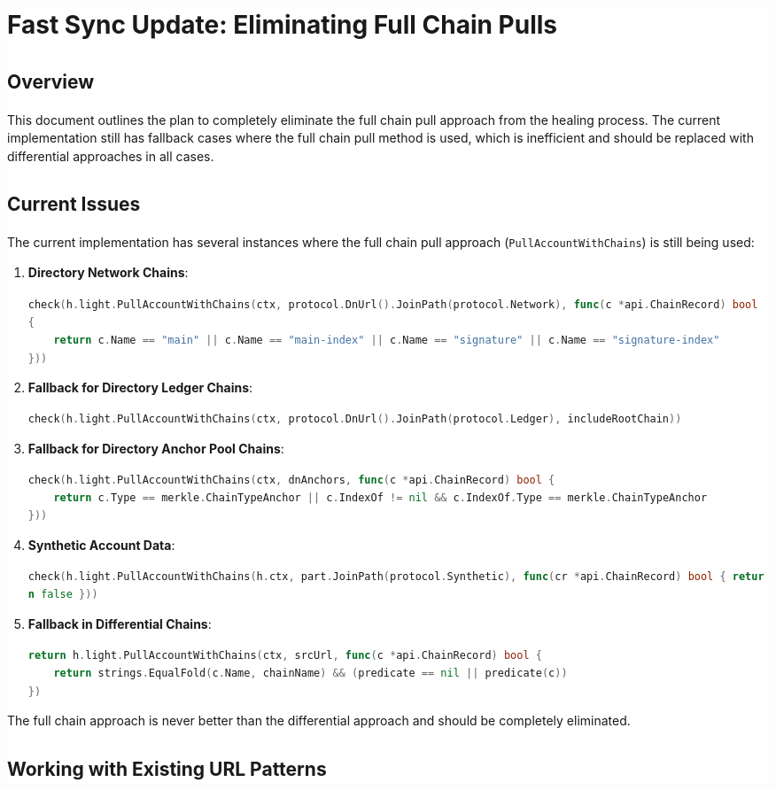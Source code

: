 # Fast Sync Update: Eliminating Full Chain Pulls

## Overview

This document outlines the plan to completely eliminate the full chain pull approach from the healing process. The current implementation still has fallback cases where the full chain pull method is used, which is inefficient and should be replaced with differential approaches in all cases.

## Current Issues

The current implementation has several instances where the full chain pull approach (`PullAccountWithChains`) is still being used:

1. **Directory Network Chains**: 
   ```go
   check(h.light.PullAccountWithChains(ctx, protocol.DnUrl().JoinPath(protocol.Network), func(c *api.ChainRecord) bool {
       return c.Name == "main" || c.Name == "main-index" || c.Name == "signature" || c.Name == "signature-index"
   }))
   ```

2. **Fallback for Directory Ledger Chains**:
   ```go
   check(h.light.PullAccountWithChains(ctx, protocol.DnUrl().JoinPath(protocol.Ledger), includeRootChain))
   ```

3. **Fallback for Directory Anchor Pool Chains**:
   ```go
   check(h.light.PullAccountWithChains(ctx, dnAnchors, func(c *api.ChainRecord) bool {
       return c.Type == merkle.ChainTypeAnchor || c.IndexOf != nil && c.IndexOf.Type == merkle.ChainTypeAnchor
   }))
   ```

4. **Synthetic Account Data**:
   ```go
   check(h.light.PullAccountWithChains(h.ctx, part.JoinPath(protocol.Synthetic), func(cr *api.ChainRecord) bool { return false }))
   ```

5. **Fallback in Differential Chains**:
   ```go
   return h.light.PullAccountWithChains(ctx, srcUrl, func(c *api.ChainRecord) bool {
       return strings.EqualFold(c.Name, chainName) && (predicate == nil || predicate(c))
   })
   ```

The full chain approach is never better than the differential approach and should be completely eliminated.

## Working with Existing URL Patterns
